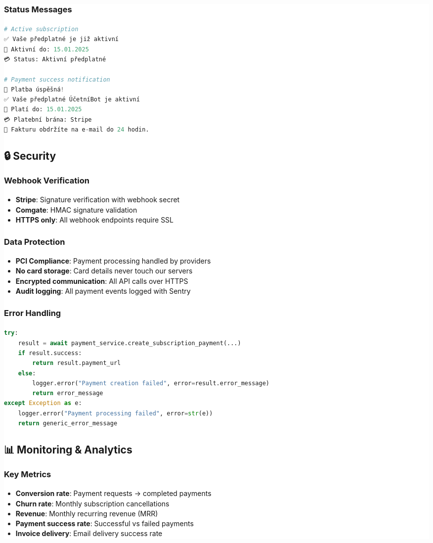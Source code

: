 ### Status Messages
```python
# Active subscription
✅ Vaše předplatné je již aktivní
📅 Aktivní do: 15.01.2025
💳 Status: Aktivní předplatné

# Payment success notification
🎉 Platba úspěšná!
✅ Vaše předplatné ÚčetníBot je aktivní
📅 Platí do: 15.01.2025
💳 Platební brána: Stripe
📧 Fakturu obdržíte na e-mail do 24 hodin.
```

## 🔒 Security

### Webhook Verification
- **Stripe**: Signature verification with webhook secret
- **Comgate**: HMAC signature validation
- **HTTPS only**: All webhook endpoints require SSL

### Data Protection
- **PCI Compliance**: Payment processing handled by providers
- **No card storage**: Card details never touch our servers
- **Encrypted communication**: All API calls over HTTPS
- **Audit logging**: All payment events logged with Sentry

### Error Handling
```python
try:
    result = await payment_service.create_subscription_payment(...)
    if result.success:
        return result.payment_url
    else:
        logger.error("Payment creation failed", error=result.error_message)
        return error_message
except Exception as e:
    logger.error("Payment processing failed", error=str(e))
    return generic_error_message
```

## 📊 Monitoring & Analytics

### Key Metrics
- **Conversion rate**: Payment requests → completed payments
- **Churn rate**: Monthly subscription cancellations  
- **Revenue**: Monthly recurring revenue (MRR)
- **Payment success rate**: Successful vs failed payments
- **Invoice delivery**: Email delivery success rate
